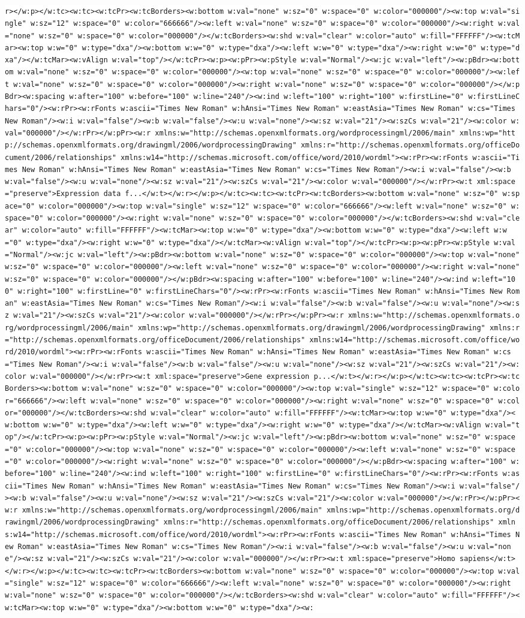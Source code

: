 ``````{=openxml}
r></w:p></w:tc><w:tc><w:tcPr><w:tcBorders><w:bottom w:val="none" w:sz="0" w:space="0" w:color="000000"/><w:top w:val="single" w:sz="12" w:space="0" w:color="666666"/><w:left w:val="none" w:sz="0" w:space="0" w:color="000000"/><w:right w:val="none" w:sz="0" w:space="0" w:color="000000"/></w:tcBorders><w:shd w:val="clear" w:color="auto" w:fill="FFFFFF"/><w:tcMar><w:top w:w="0" w:type="dxa"/><w:bottom w:w="0" w:type="dxa"/><w:left w:w="0" w:type="dxa"/><w:right w:w="0" w:type="dxa"/></w:tcMar><w:vAlign w:val="top"/></w:tcPr><w:p><w:pPr><w:pStyle w:val="Normal"/><w:jc w:val="left"/><w:pBdr><w:bottom w:val="none" w:sz="0" w:space="0" w:color="000000"/><w:top w:val="none" w:sz="0" w:space="0" w:color="000000"/><w:left w:val="none" w:sz="0" w:space="0" w:color="000000"/><w:right w:val="none" w:sz="0" w:space="0" w:color="000000"/></w:pBdr><w:spacing w:after="100" w:before="100" w:line="240"/><w:ind w:left="100" w:right="100" w:firstLine="0" w:firstLineChars="0"/><w:rPr><w:rFonts w:ascii="Times New Roman" w:hAnsi="Times New Roman" w:eastAsia="Times New Roman" w:cs="Times New Roman"/><w:i w:val="false"/><w:b w:val="false"/><w:u w:val="none"/><w:sz w:val="21"/><w:szCs w:val="21"/><w:color w:val="000000"/></w:rPr></w:pPr><w:r xmlns:w="http://schemas.openxmlformats.org/wordprocessingml/2006/main" xmlns:wp="http://schemas.openxmlformats.org/drawingml/2006/wordprocessingDrawing" xmlns:r="http://schemas.openxmlformats.org/officeDocument/2006/relationships" xmlns:w14="http://schemas.microsoft.com/office/word/2010/wordml"><w:rPr><w:rFonts w:ascii="Times New Roman" w:hAnsi="Times New Roman" w:eastAsia="Times New Roman" w:cs="Times New Roman"/><w:i w:val="false"/><w:b w:val="false"/><w:u w:val="none"/><w:sz w:val="21"/><w:szCs w:val="21"/><w:color w:val="000000"/></w:rPr><w:t xml:space="preserve">Expression data f...</w:t></w:r></w:p></w:tc><w:tc><w:tcPr><w:tcBorders><w:bottom w:val="none" w:sz="0" w:space="0" w:color="000000"/><w:top w:val="single" w:sz="12" w:space="0" w:color="666666"/><w:left w:val="none" w:sz="0" w:space="0" w:color="000000"/><w:right w:val="none" w:sz="0" w:space="0" w:color="000000"/></w:tcBorders><w:shd w:val="clear" w:color="auto" w:fill="FFFFFF"/><w:tcMar><w:top w:w="0" w:type="dxa"/><w:bottom w:w="0" w:type="dxa"/><w:left w:w="0" w:type="dxa"/><w:right w:w="0" w:type="dxa"/></w:tcMar><w:vAlign w:val="top"/></w:tcPr><w:p><w:pPr><w:pStyle w:val="Normal"/><w:jc w:val="left"/><w:pBdr><w:bottom w:val="none" w:sz="0" w:space="0" w:color="000000"/><w:top w:val="none" w:sz="0" w:space="0" w:color="000000"/><w:left w:val="none" w:sz="0" w:space="0" w:color="000000"/><w:right w:val="none" w:sz="0" w:space="0" w:color="000000"/></w:pBdr><w:spacing w:after="100" w:before="100" w:line="240"/><w:ind w:left="100" w:right="100" w:firstLine="0" w:firstLineChars="0"/><w:rPr><w:rFonts w:ascii="Times New Roman" w:hAnsi="Times New Roman" w:eastAsia="Times New Roman" w:cs="Times New Roman"/><w:i w:val="false"/><w:b w:val="false"/><w:u w:val="none"/><w:sz w:val="21"/><w:szCs w:val="21"/><w:color w:val="000000"/></w:rPr></w:pPr><w:r xmlns:w="http://schemas.openxmlformats.org/wordprocessingml/2006/main" xmlns:wp="http://schemas.openxmlformats.org/drawingml/2006/wordprocessingDrawing" xmlns:r="http://schemas.openxmlformats.org/officeDocument/2006/relationships" xmlns:w14="http://schemas.microsoft.com/office/word/2010/wordml"><w:rPr><w:rFonts w:ascii="Times New Roman" w:hAnsi="Times New Roman" w:eastAsia="Times New Roman" w:cs="Times New Roman"/><w:i w:val="false"/><w:b w:val="false"/><w:u w:val="none"/><w:sz w:val="21"/><w:szCs w:val="21"/><w:color w:val="000000"/></w:rPr><w:t xml:space="preserve">Gene expression p...</w:t></w:r></w:p></w:tc><w:tc><w:tcPr><w:tcBorders><w:bottom w:val="none" w:sz="0" w:space="0" w:color="000000"/><w:top w:val="single" w:sz="12" w:space="0" w:color="666666"/><w:left w:val="none" w:sz="0" w:space="0" w:color="000000"/><w:right w:val="none" w:sz="0" w:space="0" w:color="000000"/></w:tcBorders><w:shd w:val="clear" w:color="auto" w:fill="FFFFFF"/><w:tcMar><w:top w:w="0" w:type="dxa"/><w:bottom w:w="0" w:type="dxa"/><w:left w:w="0" w:type="dxa"/><w:right w:w="0" w:type="dxa"/></w:tcMar><w:vAlign w:val="top"/></w:tcPr><w:p><w:pPr><w:pStyle w:val="Normal"/><w:jc w:val="left"/><w:pBdr><w:bottom w:val="none" w:sz="0" w:space="0" w:color="000000"/><w:top w:val="none" w:sz="0" w:space="0" w:color="000000"/><w:left w:val="none" w:sz="0" w:space="0" w:color="000000"/><w:right w:val="none" w:sz="0" w:space="0" w:color="000000"/></w:pBdr><w:spacing w:after="100" w:before="100" w:line="240"/><w:ind w:left="100" w:right="100" w:firstLine="0" w:firstLineChars="0"/><w:rPr><w:rFonts w:ascii="Times New Roman" w:hAnsi="Times New Roman" w:eastAsia="Times New Roman" w:cs="Times New Roman"/><w:i w:val="false"/><w:b w:val="false"/><w:u w:val="none"/><w:sz w:val="21"/><w:szCs w:val="21"/><w:color w:val="000000"/></w:rPr></w:pPr><w:r xmlns:w="http://schemas.openxmlformats.org/wordprocessingml/2006/main" xmlns:wp="http://schemas.openxmlformats.org/drawingml/2006/wordprocessingDrawing" xmlns:r="http://schemas.openxmlformats.org/officeDocument/2006/relationships" xmlns:w14="http://schemas.microsoft.com/office/word/2010/wordml"><w:rPr><w:rFonts w:ascii="Times New Roman" w:hAnsi="Times New Roman" w:eastAsia="Times New Roman" w:cs="Times New Roman"/><w:i w:val="false"/><w:b w:val="false"/><w:u w:val="none"/><w:sz w:val="21"/><w:szCs w:val="21"/><w:color w:val="000000"/></w:rPr><w:t xml:space="preserve">Homo sapiens</w:t></w:r></w:p></w:tc><w:tc><w:tcPr><w:tcBorders><w:bottom w:val="none" w:sz="0" w:space="0" w:color="000000"/><w:top w:val="single" w:sz="12" w:space="0" w:color="666666"/><w:left w:val="none" w:sz="0" w:space="0" w:color="000000"/><w:right w:val="none" w:sz="0" w:space="0" w:color="000000"/></w:tcBorders><w:shd w:val="clear" w:color="auto" w:fill="FFFFFF"/><w:tcMar><w:top w:w="0" w:type="dxa"/><w:bottom w:w="0" w:type="dxa"/><w:
``````